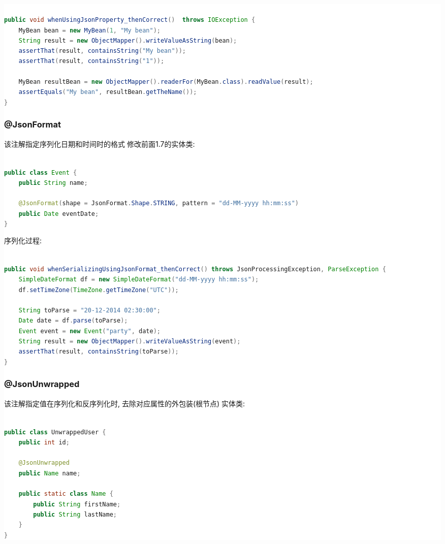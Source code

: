 ```JAVA

public void whenUsingJsonProperty_thenCorrect()  throws IOException {
    MyBean bean = new MyBean(1, "My bean");
    String result = new ObjectMapper().writeValueAsString(bean);
    assertThat(result, containsString("My bean"));
    assertThat(result, containsString("1"));

    MyBean resultBean = new ObjectMapper().readerFor(MyBean.class).readValue(result);
    assertEquals("My bean", resultBean.getTheName());
}
```

### @JsonFormat

该注解指定序列化日期和时间时的格式
修改前面1.7的实体类:

```JAVA

public class Event {
    public String name;

    @JsonFormat(shape = JsonFormat.Shape.STRING, pattern = "dd-MM-yyyy hh:mm:ss")
    public Date eventDate;
}
```

序列化过程:

```JAVA

public void whenSerializingUsingJsonFormat_thenCorrect() throws JsonProcessingException, ParseException {
    SimpleDateFormat df = new SimpleDateFormat("dd-MM-yyyy hh:mm:ss");
    df.setTimeZone(TimeZone.getTimeZone("UTC"));

    String toParse = "20-12-2014 02:30:00";
    Date date = df.parse(toParse);
    Event event = new Event("party", date);     
    String result = new ObjectMapper().writeValueAsString(event);     
    assertThat(result, containsString(toParse));
}
```

### @JsonUnwrapped

该注解指定值在序列化和反序列化时, 去除对应属性的外包装(根节点)
实体类:

```JAVA

public class UnwrappedUser {
    public int id;

    @JsonUnwrapped
    public Name name;
 
    public static class Name {
        public String firstName;
        public String lastName;
    }
}
```
